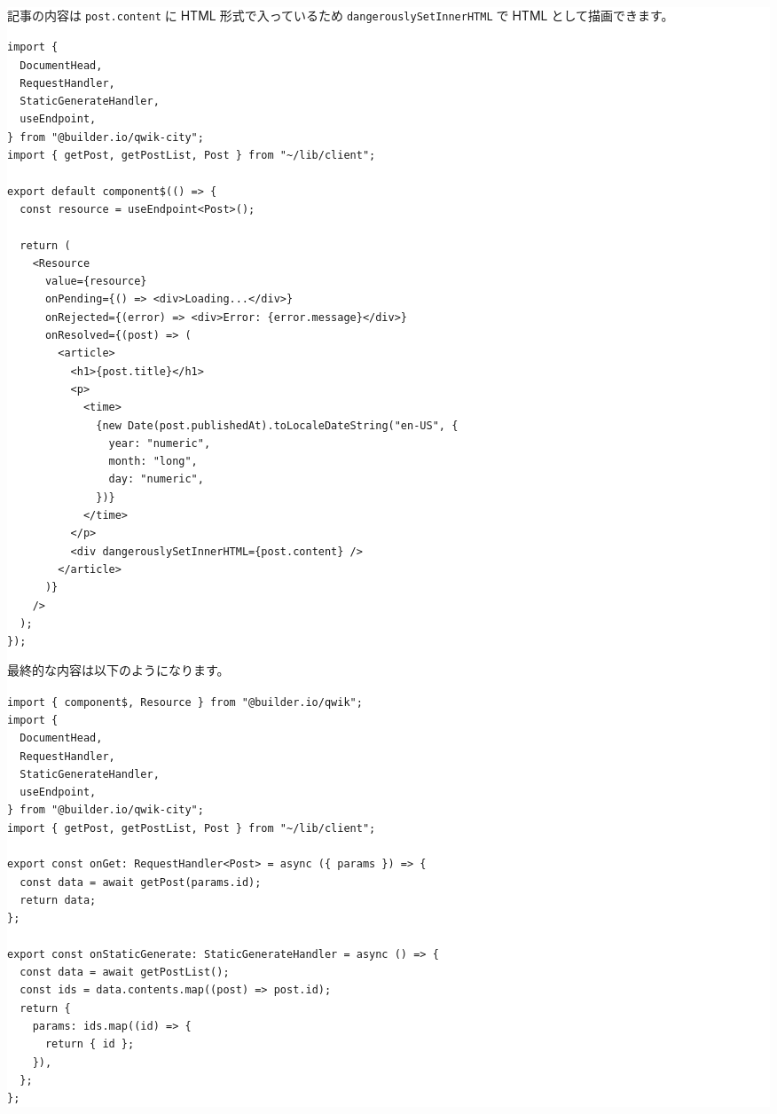 記事の内容は `post.content` に HTML 形式で入っているため `dangerouslySetInnerHTML` で HTML として描画できます。

```tsx:src/routes/posts/[id]/index.tsx
import {
  DocumentHead,
  RequestHandler,
  StaticGenerateHandler,
  useEndpoint,
} from "@builder.io/qwik-city";
import { getPost, getPostList, Post } from "~/lib/client";

export default component$(() => {
  const resource = useEndpoint<Post>();

  return (
    <Resource
      value={resource}
      onPending={() => <div>Loading...</div>}
      onRejected={(error) => <div>Error: {error.message}</div>}
      onResolved={(post) => (
        <article>
          <h1>{post.title}</h1>
          <p>
            <time>
              {new Date(post.publishedAt).toLocaleDateString("en-US", {
                year: "numeric",
                month: "long",
                day: "numeric",
              })}
            </time>
          </p>
          <div dangerouslySetInnerHTML={post.content} />
        </article>
      )}
    />
  );
});
```

最終的な内容は以下のようになります。

```tsx:src/routes/posts/[id]/index.tsx
import { component$, Resource } from "@builder.io/qwik";
import {
  DocumentHead,
  RequestHandler,
  StaticGenerateHandler,
  useEndpoint,
} from "@builder.io/qwik-city";
import { getPost, getPostList, Post } from "~/lib/client";

export const onGet: RequestHandler<Post> = async ({ params }) => {
  const data = await getPost(params.id);
  return data;
};

export const onStaticGenerate: StaticGenerateHandler = async () => {
  const data = await getPostList();
  const ids = data.contents.map((post) => post.id);
  return {
    params: ids.map((id) => {
      return { id };
    }),
  };
};
```